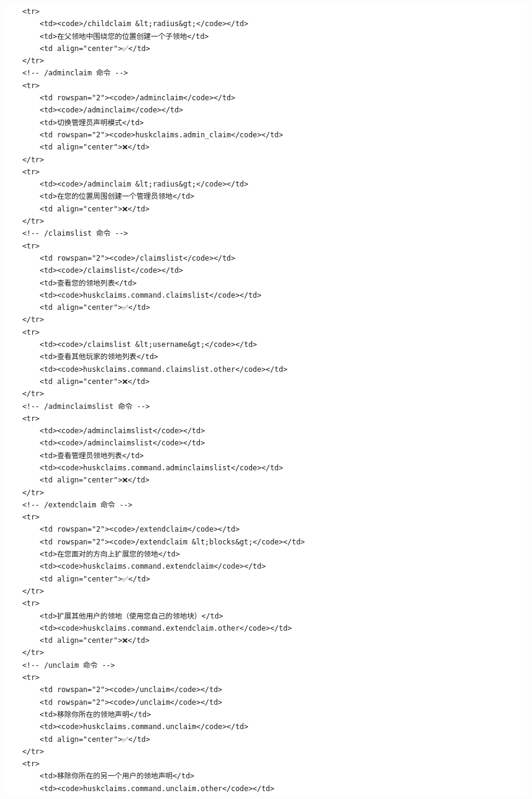         <tr>
            <td><code>/childclaim &lt;radius&gt;</code></td>
            <td>在父领地中围绕您的位置创建一个子领地</td>
            <td align="center">✅</td>
        </tr>
        <!-- /adminclaim 命令 -->
        <tr>
            <td rowspan="2"><code>/adminclaim</code></td>
            <td><code>/adminclaim</code></td>
            <td>切换管理员声明模式</td>
            <td rowspan="2"><code>huskclaims.admin_claim</code></td>
            <td align="center">❌</td>
        </tr>
        <tr>
            <td><code>/adminclaim &lt;radius&gt;</code></td>
            <td>在您的位置周围创建一个管理员领地</td>
            <td align="center">❌</td>
        </tr>
        <!-- /claimslist 命令 -->
        <tr>
            <td rowspan="2"><code>/claimslist</code></td>
            <td><code>/claimslist</code></td>
            <td>查看您的领地列表</td>
            <td><code>huskclaims.command.claimslist</code></td>
            <td align="center">✅</td>
        </tr>
        <tr>
            <td><code>/claimslist &lt;username&gt;</code></td>
            <td>查看其他玩家的领地列表</td>
            <td><code>huskclaims.command.claimslist.other</code></td>
            <td align="center">❌</td>
        </tr>
        <!-- /adminclaimslist 命令 -->
        <tr>
            <td><code>/adminclaimslist</code></td>
            <td><code>/adminclaimslist</code></td>
            <td>查看管理员领地列表</td>
            <td><code>huskclaims.command.adminclaimslist</code></td>
            <td align="center">❌</td>
        </tr>
        <!-- /extendclaim 命令 -->
        <tr>
            <td rowspan="2"><code>/extendclaim</code></td>
            <td rowspan="2"><code>/extendclaim &lt;blocks&gt;</code></td>
            <td>在您面对的方向上扩展您的领地</td>
            <td><code>huskclaims.command.extendclaim</code></td>
            <td align="center">✅</td>
        </tr>
        <tr>
            <td>扩展其他用户的领地（使用您自己的领地块）</td>
            <td><code>huskclaims.command.extendclaim.other</code></td>
            <td align="center">❌</td>
        </tr>
        <!-- /unclaim 命令 -->
        <tr>
            <td rowspan="2"><code>/unclaim</code></td>
            <td rowspan="2"><code>/unclaim</code></td>
            <td>移除你所在的领地声明</td>
            <td><code>huskclaims.command.unclaim</code></td>
            <td align="center">✅</td>
        </tr>
        <tr>
            <td>移除你所在的另一个用户的领地声明</td>
            <td><code>huskclaims.command.unclaim.other</code></td>
